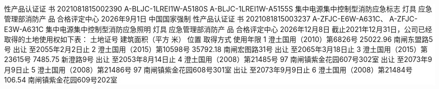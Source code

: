 性产品认证证
书
2021081815002390
A-BLJC-1LREⅠ1W-A5180S
A-BLJC-1LREⅠ1W-A5155S
集中电源集中控制型消防应急标志
灯具
应急管理部消防产
品
合格评定中心
2026年9月1日
中国国家强制
性产品认证证
书
2021081815003237
A-ZFJC-E6W-A631C、
A-ZFJC-E3W-A631C
集中电源集中控制型消防应急照明
灯具
应急管理部消防产
品
合格评定中心
2026年12月8日
截止2021年12月31日，公司已经取得的土地使用权如下表：
土地证号
建筑面积（平方
米）
位置
取得方式
使用年限
1
澄土国用（2010）第6826号
25022.96
南闸东盟路5号
出让
至2055年2月2日止
2
澄土国用（2015）第10598号
35792.18
南闸宏图路31号
出让
至2065年3月18日止
3
澄土国用（2015）第23615号
7485.75
新澄路9号
出让
至2053年8月14日止
4
澄土国用（2008）第21485号
97
南闸镇紫金花园607号302室
出让
至2073年9月9日止
5
澄土国用（2008）第21486号
97
南闸镇紫金花园608号301室
出让
至2073年9月9日止
6
澄土国用（2008）第21484号
106.54
南闸镇紫金花园609号202室